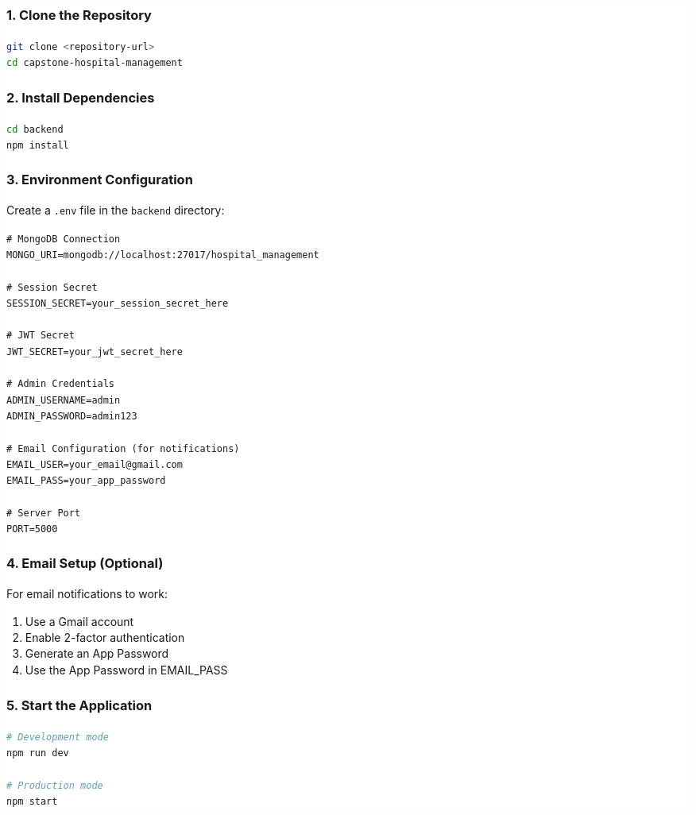### 1. Clone the Repository
```bash
git clone <repository-url>
cd capstone-hospital-management
```

### 2. Install Dependencies
```bash
cd backend
npm install
```

### 3. Environment Configuration
Create a `.env` file in the `backend` directory:

```env
# MongoDB Connection
MONGO_URI=mongodb://localhost:27017/hospital_management

# Session Secret
SESSION_SECRET=your_session_secret_here

# JWT Secret
JWT_SECRET=your_jwt_secret_here

# Admin Credentials
ADMIN_USERNAME=admin
ADMIN_PASSWORD=admin123

# Email Configuration (for notifications)
EMAIL_USER=your_email@gmail.com
EMAIL_PASS=your_app_password

# Server Port
PORT=5000
```

### 4. Email Setup (Optional)
For email notifications to work:

1. Use a Gmail account
2. Enable 2-factor authentication
3. Generate an App Password
4. Use the App Password in EMAIL_PASS

### 5. Start the Application
```bash
# Development mode
npm run dev

# Production mode
npm start
```
